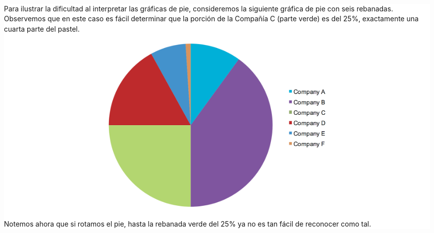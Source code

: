 Para ilustrar la dificultad al interpretar las gráficas de pie, consideremos la siguiente gráfica de pie con seis rebanadas. Observemos que en este caso es fácil determinar que la porción de la Compañía C (parte verde) es del 25%, exactamente una cuarta parte del pastel.

<p class="espacio">
</p>

<center><img src="figuras/pastel_1.png" width="450px" /></center>
<p class="espacio">
</p>


Notemos ahora que si rotamos el pie, hasta la rebanada verde del 25% ya no es tan fácil de reconocer como tal.

<p class="espacio">
</p>
